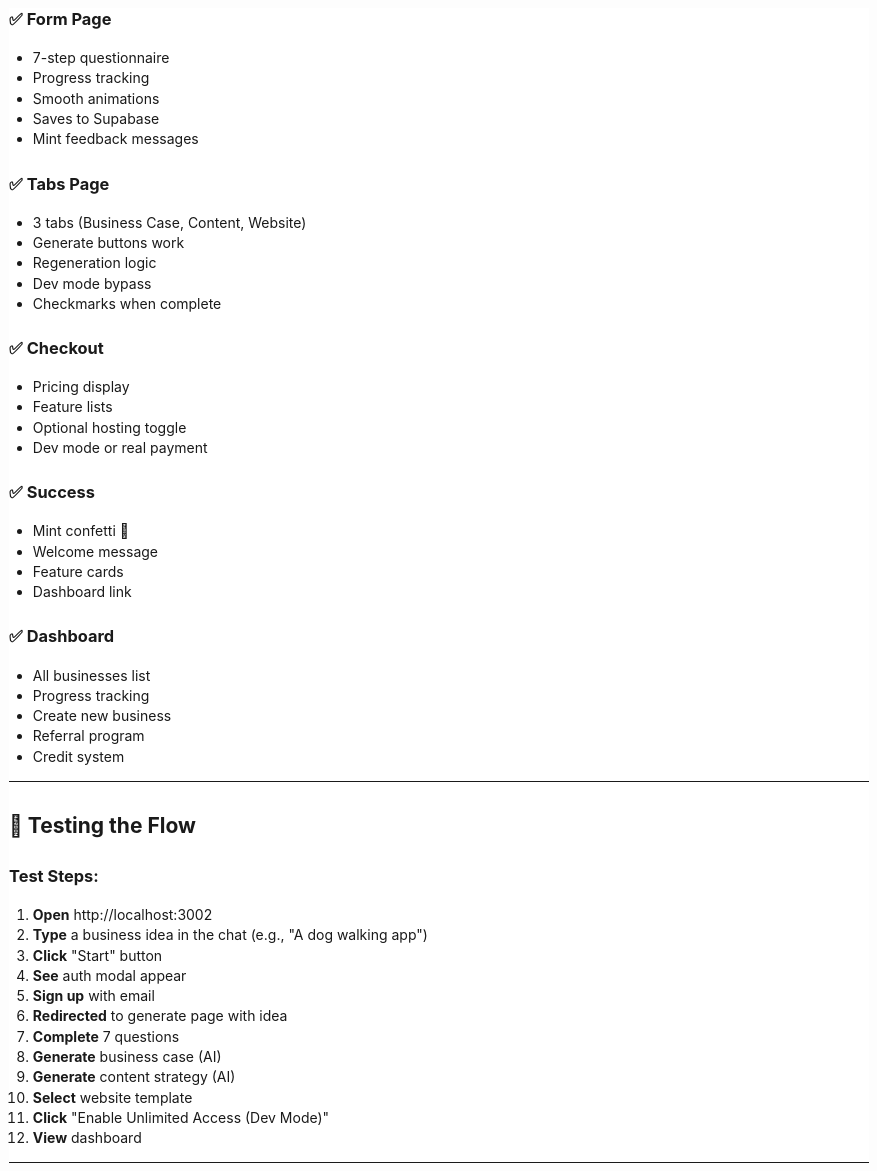 ### ✅ **Form Page**
- 7-step questionnaire
- Progress tracking
- Smooth animations
- Saves to Supabase
- Mint feedback messages

### ✅ **Tabs Page**
- 3 tabs (Business Case, Content, Website)
- Generate buttons work
- Regeneration logic
- Dev mode bypass
- Checkmarks when complete

### ✅ **Checkout**
- Pricing display
- Feature lists
- Optional hosting toggle
- Dev mode or real payment

### ✅ **Success**
- Mint confetti 🎉
- Welcome message
- Feature cards
- Dashboard link

### ✅ **Dashboard**
- All businesses list
- Progress tracking
- Create new business
- Referral program
- Credit system

---

## 🚀 Testing the Flow

### **Test Steps:**

1. **Open** http://localhost:3002
2. **Type** a business idea in the chat (e.g., "A dog walking app")
3. **Click** "Start" button
4. **See** auth modal appear
5. **Sign up** with email
6. **Redirected** to generate page with idea
7. **Complete** 7 questions
8. **Generate** business case (AI)
9. **Generate** content strategy (AI)
10. **Select** website template
11. **Click** "Enable Unlimited Access (Dev Mode)"
12. **View** dashboard

---